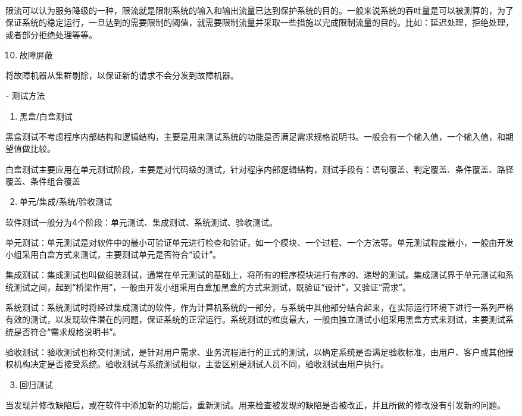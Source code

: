 

限流可以认为服务降级的一种，限流就是限制系统的输入和输出流量已达到保护系统的目的。一般来说系统的吞吐量是可以被测算的，为了保证系统的稳定运行，一旦达到的需要限制的阈值，就需要限制流量并采取一些措施以完成限制流量的目的。比如：延迟处理，拒绝处理，或者部分拒绝处理等等。



 



10. 故障屏蔽



将故障机器从集群剔除，以保证新的请求不会分发到故障机器。



 



\- 测试方法

1. 黑盒/白盒测试



黑盒测试不考虑程序内部结构和逻辑结构，主要是用来测试系统的功能是否满足需求规格说明书。一般会有一个输入值，一个输入值，和期望值做比较。



白盒测试主要应用在单元测试阶段，主要是对代码级的测试，针对程序内部逻辑结构，测试手段有：语句覆盖、判定覆盖、条件覆盖、路径覆盖、条件组合覆盖



 



2. 单元/集成/系统/验收测试



软件测试一般分为4个阶段：单元测试、集成测试、系统测试、验收测试。



单元测试：单元测试是对软件中的最小可验证单元进行检查和验证，如一个模块、一个过程、一个方法等。单元测试粒度最小，一般由开发小组采用白盒方式来测试，主要测试单元是否符合“设计”。



集成测试：集成测试也叫做组装测试，通常在单元测试的基础上，将所有的程序模块进行有序的、递增的测试。集成测试界于单元测试和系统测试之间，起到“桥梁作用”，一般由开发小组采用白盒加黑盒的方式来测试，既验证“设计”，又验证“需求”。



系统测试：系统测试时将经过集成测试的软件，作为计算机系统的一部分，与系统中其他部分结合起来，在实际运行环境下进行一系列严格有效的测试，以发现软件潜在的问题，保证系统的正常运行。系统测试的粒度最大，一般由独立测试小组采用黑盒方式来测试，主要测试系统是否符合“需求规格说明书”。



验收测试：验收测试也称交付测试，是针对用户需求、业务流程进行的正式的测试，以确定系统是否满足验收标准，由用户、客户或其他授权机构决定是否接受系统。验收测试与系统测试相似，主要区别是测试人员不同，验收测试由用户执行。



 



3. 回归测试



当发现并修改缺陷后，或在软件中添加新的功能后，重新测试。用来检查被发现的缺陷是否被改正，并且所做的修改没有引发新的问题。
